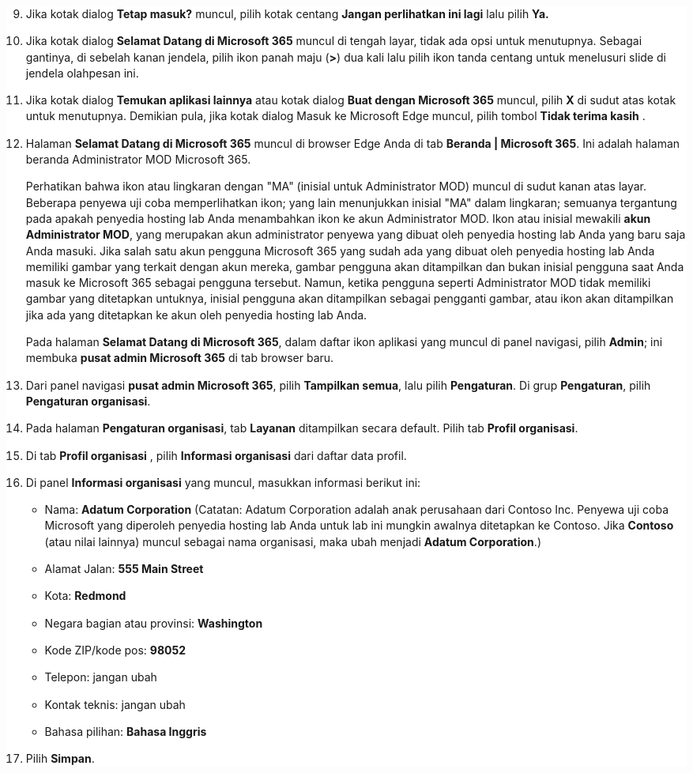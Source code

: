 9. Jika kotak dialog **Tetap masuk?** muncul, pilih kotak centang **Jangan perlihatkan ini lagi** lalu pilih **Ya.** 

10. Jika kotak dialog **Selamat Datang di Microsoft 365** muncul di tengah layar, tidak ada opsi untuk menutupnya. Sebagai gantinya, di sebelah kanan jendela, pilih ikon panah maju (**>**) dua kali lalu pilih ikon tanda centang untuk menelusuri slide di jendela olahpesan ini. 

11. Jika kotak dialog **Temukan aplikasi lainnya** atau kotak dialog **Buat dengan Microsoft 365** muncul, pilih **X** di sudut atas kotak untuk menutupnya. Demikian pula, jika kotak dialog Masuk ke Microsoft Edge muncul, pilih tombol **Tidak terima kasih** .

12. Halaman **Selamat Datang di Microsoft 365** muncul di browser Edge Anda di tab **Beranda | Microsoft 365**. Ini adalah halaman beranda Administrator MOD Microsoft 365. <br/>

    Perhatikan bahwa ikon atau lingkaran dengan "MA" (inisial untuk Administrator MOD) muncul di sudut kanan atas layar. Beberapa penyewa uji coba memperlihatkan ikon; yang lain menunjukkan inisial "MA" dalam lingkaran; semuanya tergantung pada apakah penyedia hosting lab Anda menambahkan ikon ke akun Administrator MOD. Ikon atau inisial mewakili **akun Administrator MOD**, yang merupakan akun administrator penyewa yang dibuat oleh penyedia hosting lab Anda yang baru saja Anda masuki. Jika salah satu akun pengguna Microsoft 365 yang sudah ada yang dibuat oleh penyedia hosting lab Anda memiliki gambar yang terkait dengan akun mereka, gambar pengguna akan ditampilkan dan bukan inisial pengguna saat Anda masuk ke Microsoft 365 sebagai pengguna tersebut. Namun, ketika pengguna seperti Administrator MOD tidak memiliki gambar yang ditetapkan untuknya, inisial pengguna akan ditampilkan sebagai pengganti gambar, atau ikon akan ditampilkan jika ada yang ditetapkan ke akun oleh penyedia hosting lab Anda. <br/>

    Pada halaman **Selamat Datang di Microsoft 365**, dalam daftar ikon aplikasi yang muncul di panel navigasi, pilih **Admin**; ini membuka **pusat admin Microsoft 365** di tab browser baru. 

13. Dari panel navigasi **pusat admin Microsoft 365**, pilih **Tampilkan semua**, lalu pilih **Pengaturan**. Di grup **Pengaturan**, pilih **Pengaturan organisasi**. 

14. Pada halaman **Pengaturan organisasi**, tab **Layanan** ditampilkan secara default. Pilih tab **Profil organisasi**.

15. Di tab **Profil organisasi** , pilih **Informasi organisasi** dari daftar data profil.

16. Di panel **Informasi organisasi** yang muncul, masukkan informasi berikut ini: <br/>

    - Nama: **Adatum Corporation** (Catatan: Adatum Corporation adalah anak perusahaan dari Contoso Inc. Penyewa uji coba Microsoft yang diperoleh penyedia hosting lab Anda untuk lab ini mungkin awalnya ditetapkan ke Contoso. Jika **Contoso** (atau nilai lainnya) muncul sebagai nama organisasi, maka ubah menjadi **Adatum Corporation**.)

    - Alamat Jalan: **555 Main Street**

    - Kota: **Redmond**

    - Negara bagian atau provinsi: **Washington**

    - Kode ZIP/kode pos: **98052**

    - Telepon: jangan ubah

    - Kontak teknis: jangan ubah

    - Bahasa pilihan: **Bahasa Inggris**

17. Pilih **Simpan**.
